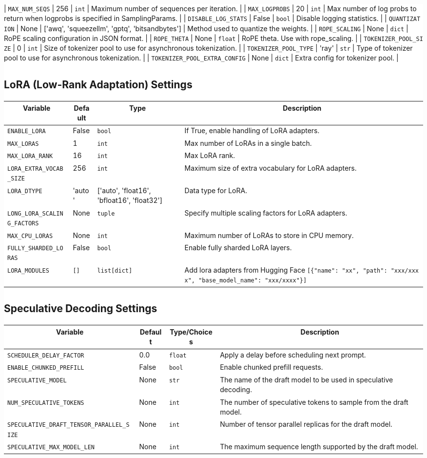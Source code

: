 | `MAX_NUM_SEQS`                 | 256                 | `int`                                                       | Maximum number of sequences per iteration.                                      |
| `MAX_LOGPROBS`                 | 20                  | `int`                                                       | Max number of log probs to return when logprobs is specified in SamplingParams. |
| `DISABLE_LOG_STATS`            | False               | `bool`                                                      | Disable logging statistics.                                                     |
| `QUANTIZATION`                 | None                | ['awq', 'squeezellm', 'gptq', 'bitsandbytes']               | Method used to quantize the weights.                                            |
| `ROPE_SCALING`                 | None                | `dict`                                                      | RoPE scaling configuration in JSON format.                                      |
| `ROPE_THETA`                   | None                | `float`                                                     | RoPE theta. Use with rope_scaling.                                              |
| `TOKENIZER_POOL_SIZE`          | 0                   | `int`                                                       | Size of tokenizer pool to use for asynchronous tokenization.                    |
| `TOKENIZER_POOL_TYPE`          | 'ray'               | `str`                                                       | Type of tokenizer pool to use for asynchronous tokenization.                    |
| `TOKENIZER_POOL_EXTRA_CONFIG`  | None                | `dict`                                                      | Extra config for tokenizer pool.                                                |

## LoRA (Low-Rank Adaptation) Settings

| Variable                    | Default | Type                                       | Description                                                                                               |
| --------------------------- | ------- | ------------------------------------------ | --------------------------------------------------------------------------------------------------------- |
| `ENABLE_LORA`               | False   | `bool`                                     | If True, enable handling of LoRA adapters.                                                                |
| `MAX_LORAS`                 | 1       | `int`                                      | Max number of LoRAs in a single batch.                                                                    |
| `MAX_LORA_RANK`             | 16      | `int`                                      | Max LoRA rank.                                                                                            |
| `LORA_EXTRA_VOCAB_SIZE`     | 256     | `int`                                      | Maximum size of extra vocabulary for LoRA adapters.                                                       |
| `LORA_DTYPE`                | 'auto'  | ['auto', 'float16', 'bfloat16', 'float32'] | Data type for LoRA.                                                                                       |
| `LONG_LORA_SCALING_FACTORS` | None    | `tuple`                                    | Specify multiple scaling factors for LoRA adapters.                                                       |
| `MAX_CPU_LORAS`             | None    | `int`                                      | Maximum number of LoRAs to store in CPU memory.                                                           |
| `FULLY_SHARDED_LORAS`       | False   | `bool`                                     | Enable fully sharded LoRA layers.                                                                         |
| `LORA_MODULES`              | `[]`    | `list[dict]`                               | Add lora adapters from Hugging Face `[{"name": "xx", "path": "xxx/xxxx", "base_model_name": "xxx/xxxx"}]` |

## Speculative Decoding Settings

| Variable                                         | Default             | Type/Choices                                        | Description                                                                               |
| ------------------------------------------------ | ------------------- | --------------------------------------------------- | ----------------------------------------------------------------------------------------- |
| `SCHEDULER_DELAY_FACTOR`                         | 0.0                 | `float`                                             | Apply a delay before scheduling next prompt.                                              |
| `ENABLE_CHUNKED_PREFILL`                         | False               | `bool`                                              | Enable chunked prefill requests.                                                          |
| `SPECULATIVE_MODEL`                              | None                | `str`                                               | The name of the draft model to be used in speculative decoding.                           |
| `NUM_SPECULATIVE_TOKENS`                         | None                | `int`                                               | The number of speculative tokens to sample from the draft model.                          |
| `SPECULATIVE_DRAFT_TENSOR_PARALLEL_SIZE`         | None                | `int`                                               | Number of tensor parallel replicas for the draft model.                                   |
| `SPECULATIVE_MAX_MODEL_LEN`                      | None                | `int`                                               | The maximum sequence length supported by the draft model.                                 |